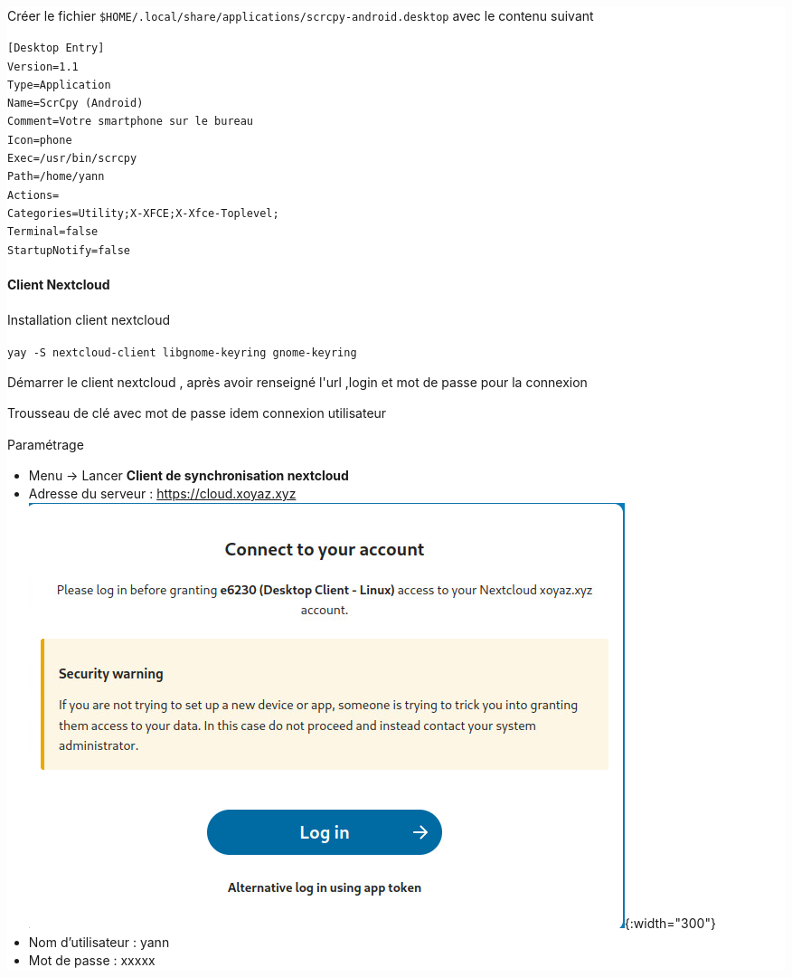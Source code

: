 Créer le fichier `$HOME/.local/share/applications/scrcpy-android.desktop` avec le contenu suivant

```
[Desktop Entry]
Version=1.1
Type=Application
Name=ScrCpy (Android)
Comment=Votre smartphone sur le bureau
Icon=phone
Exec=/usr/bin/scrcpy
Path=/home/yann
Actions=
Categories=Utility;X-XFCE;X-Xfce-Toplevel;
Terminal=false
StartupNotify=false
```

#### Client Nextcloud

Installation client nextcloud

```
yay -S nextcloud-client libgnome-keyring gnome-keyring  
```

Démarrer le client nextcloud , après avoir renseigné l'url ,login et mot de passe pour la connexion

Trousseau de clé avec mot de passe idem connexion utilisateur

Paramétrage

* Menu → Lancer **Client de synchronisation nextcloud**
* Adresse du serveur : <https://cloud.xoyaz.xyz>  
  ![](nextcloud_xfce01.png){:width="300"}
* Nom d’utilisateur : yann
* Mot de passe : xxxxx  
